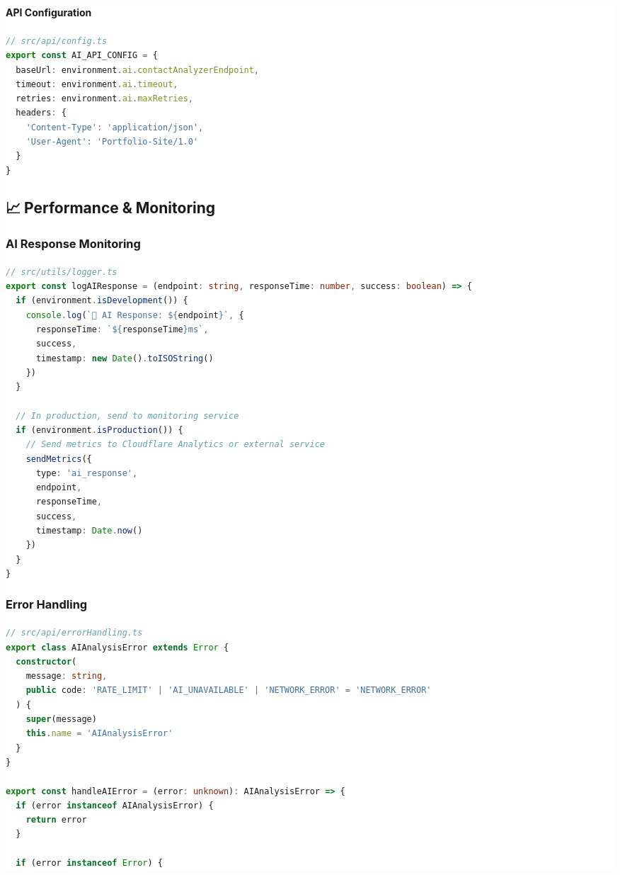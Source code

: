 #### API Configuration

```typescript
// src/api/config.ts
export const AI_API_CONFIG = {
  baseUrl: environment.ai.contactAnalyzerEndpoint,
  timeout: environment.ai.timeout,
  retries: environment.ai.maxRetries,
  headers: {
    'Content-Type': 'application/json',
    'User-Agent': 'Portfolio-Site/1.0'
  }
}
```

## 📈 Performance & Monitoring

### AI Response Monitoring

```typescript
// src/utils/logger.ts
export const logAIResponse = (endpoint: string, responseTime: number, success: boolean) => {
  if (environment.isDevelopment()) {
    console.log(`🤖 AI Response: ${endpoint}`, {
      responseTime: `${responseTime}ms`,
      success,
      timestamp: new Date().toISOString()
    })
  }
  
  // In production, send to monitoring service
  if (environment.isProduction()) {
    // Send metrics to Cloudflare Analytics or external service
    sendMetrics({
      type: 'ai_response',
      endpoint,
      responseTime,
      success,
      timestamp: Date.now()
    })
  }
}
```

### Error Handling

```typescript
// src/api/errorHandling.ts
export class AIAnalysisError extends Error {
  constructor(
    message: string,
    public code: 'RATE_LIMIT' | 'AI_UNAVAILABLE' | 'NETWORK_ERROR' = 'NETWORK_ERROR'
  ) {
    super(message)
    this.name = 'AIAnalysisError'
  }
}

export const handleAIError = (error: unknown): AIAnalysisError => {
  if (error instanceof AIAnalysisError) {
    return error
  }
  
  if (error instanceof Error) {
```